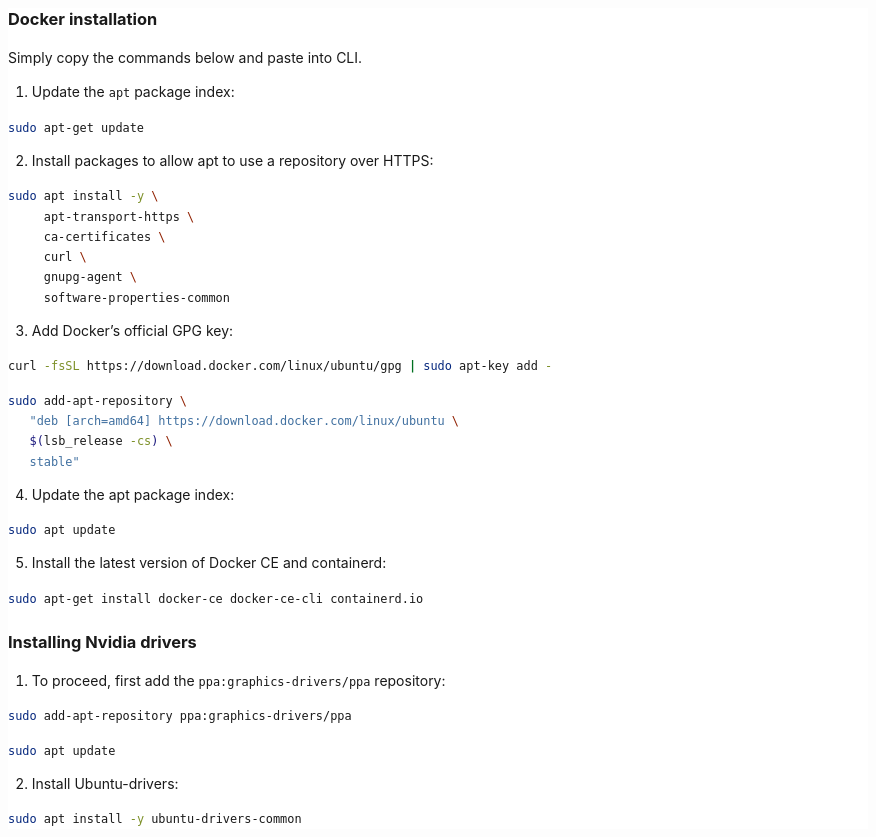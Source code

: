 ### Docker installation

Simply copy the commands below and paste into CLI.

1. Update the `apt` package index:

```bash
sudo apt-get update
```

2. Install packages to allow apt to use a repository over HTTPS:

```bash
sudo apt install -y \
     apt-transport-https \
     ca-certificates \
     curl \
     gnupg-agent \
     software-properties-common
```

3. Add Docker’s official GPG key:

```bash
curl -fsSL https://download.docker.com/linux/ubuntu/gpg | sudo apt-key add -
```

```bash
sudo add-apt-repository \
   "deb [arch=amd64] https://download.docker.com/linux/ubuntu \
   $(lsb_release -cs) \
   stable"
```

4. Update the apt package index:

```bash
sudo apt update
```

5. Install the latest version of Docker CE and containerd:

```bash
sudo apt-get install docker-ce docker-ce-cli containerd.io
```

### Installing Nvidia drivers

1. To proceed, first add the `ppa:graphics-drivers/ppa` repository:

```bash
sudo add-apt-repository ppa:graphics-drivers/ppa
```

```bash
sudo apt update
```

2. Install Ubuntu-drivers:

```bash
sudo apt install -y ubuntu-drivers-common
```
